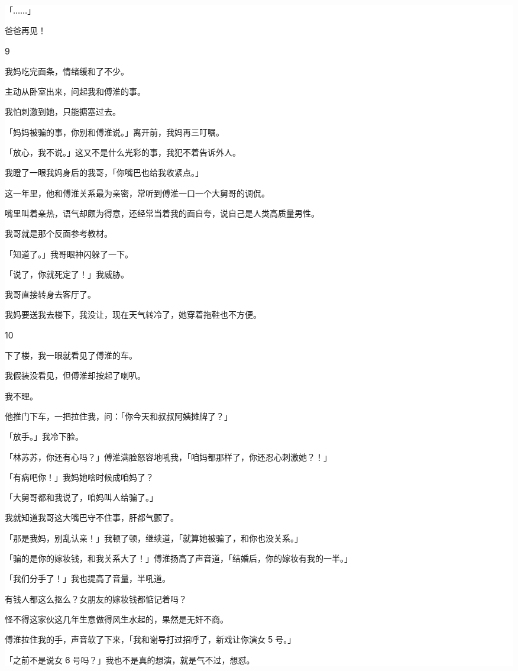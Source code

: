 「……」

爸爸再见！

9

我妈吃完面条，情绪缓和了不少。

主动从卧室出来，问起我和傅淮的事。

我怕刺激到她，只能搪塞过去。

「妈妈被骗的事，你别和傅淮说。」离开前，我妈再三叮嘱。

「放心，我不说。」这又不是什么光彩的事，我犯不着告诉外人。

我瞪了一眼我妈身后的我哥，「你嘴巴也给我收紧点。」

这一年里，他和傅淮关系最为亲密，常听到傅淮一口一个大舅哥的调侃。

嘴里叫着亲热，语气却颇为得意，还经常当着我的面自夸，说自己是人类高质量男性。

我哥就是那个反面参考教材。

「知道了。」我哥眼神闪躲了一下。

「说了，你就死定了！」我威胁。

我哥直接转身去客厅了。

我妈要送我去楼下，我没让，现在天气转冷了，她穿着拖鞋也不方便。

10

下了楼，我一眼就看见了傅淮的车。

我假装没看见，但傅淮却按起了喇叭。

我不理。

他推门下车，一把拉住我，问：「你今天和叔叔阿姨摊牌了？」

「放手。」我冷下脸。

「林苏苏，你还有心吗？」傅淮满脸怒容地吼我，「咱妈都那样了，你还忍心刺激她？！」

「有病吧你！」我妈她啥时候成咱妈了？

「大舅哥都和我说了，咱妈叫人给骗了。」

我就知道我哥这大嘴巴守不住事，肝都气颤了。

「那是我妈，别乱认亲！」我顿了顿，继续道，「就算她被骗了，和你也没关系。」

「骗的是你的嫁妆钱，和我关系大了！」傅淮扬高了声音道，「结婚后，你的嫁妆有我的一半。」

「我们分手了！」我也提高了音量，半吼道。

有钱人都这么抠么？女朋友的嫁妆钱都惦记着吗？

怪不得这家伙这几年生意做得风生水起的，果然是无奸不商。

傅淮拉住我的手，声音软了下来，「我和谢导打过招呼了，新戏让你演女 5 号。」

「之前不是说女 6 号吗？」我也不是真的想演，就是气不过，想怼。
